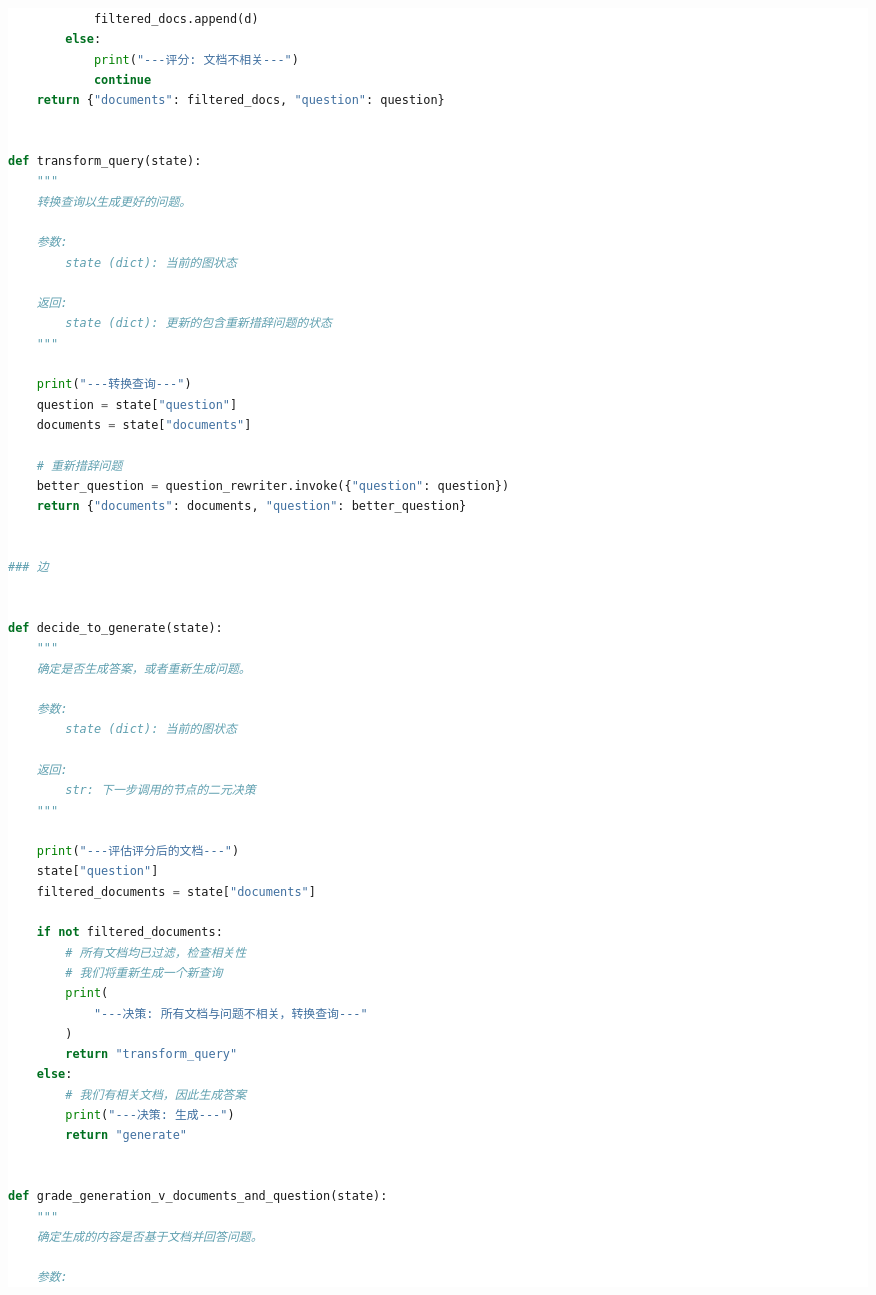 ```python
            filtered_docs.append(d)
        else:
            print("---评分: 文档不相关---")
            continue
    return {"documents": filtered_docs, "question": question}


def transform_query(state):
    """
    转换查询以生成更好的问题。

    参数:
        state (dict): 当前的图状态

    返回:
        state (dict): 更新的包含重新措辞问题的状态
    """

    print("---转换查询---")
    question = state["question"]
    documents = state["documents"]

    # 重新措辞问题
    better_question = question_rewriter.invoke({"question": question})
    return {"documents": documents, "question": better_question}


### 边


def decide_to_generate(state):
    """
    确定是否生成答案，或者重新生成问题。

    参数:
        state (dict): 当前的图状态

    返回:
        str: 下一步调用的节点的二元决策
    """

    print("---评估评分后的文档---")
    state["question"]
    filtered_documents = state["documents"]

    if not filtered_documents:
        # 所有文档均已过滤，检查相关性
        # 我们将重新生成一个新查询
        print(
            "---决策: 所有文档与问题不相关，转换查询---"
        )
        return "transform_query"
    else:
        # 我们有相关文档，因此生成答案
        print("---决策: 生成---")
        return "generate"


def grade_generation_v_documents_and_question(state):
    """
    确定生成的内容是否基于文档并回答问题。

    参数:
```